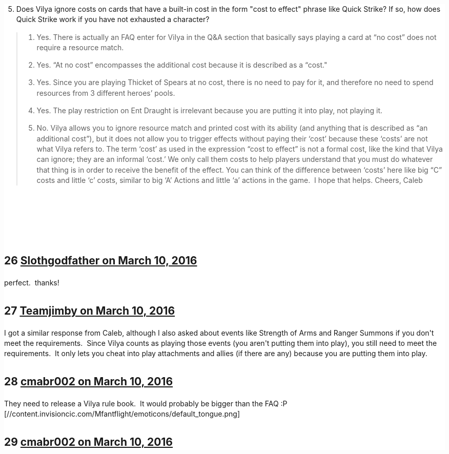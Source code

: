 5. Does Vilya ignore costs on cards that have a built-in cost in the form "cost to effect" phrase like Quick Strike? If so, how does Quick Strike work if you have not exhausted a character?
 
 
 

> 1. Yes. There is actually an FAQ enter for Vilya in the Q&A section that basically says playing a card at “no cost” does not require a resource match.
> 
> 2. Yes. “At no cost” encompasses the additional cost because it is described as a “cost."
> 3. Yes. Since you are playing Thicket of Spears at no cost, there is no need to pay for it, and therefore no need to spend resources from 3 different heroes’ pools.
> 4. Yes. The play restriction on Ent Draught is irrelevant because you are putting it into play, not playing it.
> 5. No. Vilya allows you to ignore resource match and printed cost with its ability (and anything that is described as “an additional cost”), but it does not allow you to trigger effects without paying their ‘cost’ because these ‘costs’ are not what Vilya refers to. The term ‘cost’ as used in the expression “cost to effect” is not a formal cost, like the kind that Vilya can ignore; they are an informal ‘cost.’ We only call them costs to help players understand that you must do whatever that thing is in order to receive the benefit of the effect. You can think of the difference between ‘costs’ here like big “C” costs and little ‘c’ costs, similar to big ‘A’ Actions and little ‘a’ actions in the game. 
> I hope that helps.
> Cheers,
> Caleb

 

 

 

## 26 [Slothgodfather on March 10, 2016](https://community.fantasyflightgames.com/topic/204958-vilya-and-ent-draught/?do=findComment&comment=2094761)

perfect.  thanks!

## 27 [Teamjimby on March 10, 2016](https://community.fantasyflightgames.com/topic/204958-vilya-and-ent-draught/?do=findComment&comment=2094773)

I got a similar response from Caleb, although I also asked about events like Strength of Arms and Ranger Summons if you don't meet the requirements.  Since Vilya counts as playing those events (you aren't putting them into play), you still need to meet the requirements.  It only lets you cheat into play attachments and allies (if there are any) because you are putting them into play.

## 28 [cmabr002 on March 10, 2016](https://community.fantasyflightgames.com/topic/204958-vilya-and-ent-draught/?do=findComment&comment=2094875)

They need to release a Vilya rule book.  It would probably be bigger than the FAQ :P [//content.invisioncic.com/Mfantflight/emoticons/default_tongue.png]

## 29 [cmabr002 on March 10, 2016](https://community.fantasyflightgames.com/topic/204958-vilya-and-ent-draught/?do=findComment&comment=2094919)
